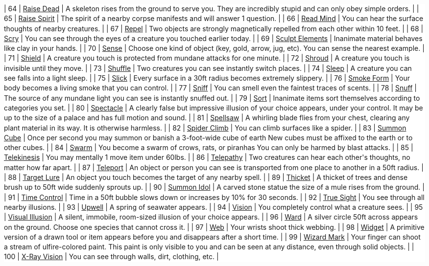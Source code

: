 | 64   | [Raise Dead](#raise-dead)               | A skeleton rises from the ground to serve you. They are incredibly stupid and can only obey simple orders. |
| 65   | [Raise Spirit](#raise-spirit)           | The spirit of a nearby corpse manifests and will answer 1 question. |
| 66   | [Read Mind](#read-mind)                 | You can hear the surface thoughts of nearby creatures.       |
| 67   | [Repel](#repel)                         | Two objects are strongly magnetically repelled from each other within 10 feet. |
| 68   | [Scry](#scry)                           | You can see through the eyes of a creature you touched earlier today. |
| 69   | [Sculpt Elements](#sculpt-elements)     | Inanimate material behaves like clay in your hands.          |
| 70   | [Sense](#sense)                         | Choose one kind of object (key, gold, arrow, jug, etc). You can sense the nearest example. |
| 71   | [Shield](#shield)                       | A creature you touch is protected from mundane attacks for one minute. |
| 72   | [Shroud](#shroud)                       | A creature you touch is invisible until they move.           |
| 73   | [Shuffle](#shuffle)                     | Two creatures you can see instantly switch places.           |
| 74   | [Sleep](#sleep)                         | A creature you can see falls into a light sleep.             |
| 75   | [Slick](#slick)                         | Every surface in a 30ft radius becomes extremely slippery.   |
| 76   | [Smoke Form](#smoke-form)               | Your body becomes a living smoke that you can control.       |
| 77   | [Sniff](#sniff)                         | You can smell even the faintest traces of scents.            |
| 78   | [Snuff](#snuff)                         | The source of any mundane light you can see is instantly snuffed out. |
| 79   | [Sort](#sort)                           | Inanimate items sort themselves according to categories you set. |
| 80   | [Spectacle](#spectacle)                 | A clearly false but impressive illusion of your choice appears, under your control. It may be up to the size of a palace and has full motion and sound. |
| 81   | [Spellsaw](#spellsaw)                   | A whirling blade flies from your chest, clearing any plant material in its way. It is otherwise harmless. |
| 82   | [Spider Climb](#spider-climb)           | You can climb surfaces like a spider.                        |
| 83   | [Summon Cube](#summon-cube)             | Once per second you may summon or banish a 3-foot-wide cube of earth New cubes must be affixed to the earth or to other cubes. |
| 84   | [Swarm](#swarm)                         | You become a swarm of crows, rats, or piranhas You can only be harmed by blast attacks. |
| 85   | [Telekinesis](#telekinesis)             | You may mentally 1 move item under 60lbs.                    |
| 86   | [Telepathy](#telepathy)                 | Two creatures can hear each other's thoughts, no matter how far apart. |
| 87   | [Teleport](#teleport)                   | An object or person you can see is transported from one place to another in a 50ft radius. |
| 88   | [Target Lure](#target-lure)             | An object you touch becomes the target of any nearby spell.  |
| 89   | [Thicket](#thicket)                     | A thicket of trees and dense brush up to 50ft wide suddenly sprouts up. |
| 90   | [Summon Idol](#summon-idol)             | A carved stone statue the size of a mule rises from the ground. |
| 91   | [Time Control](#time-control)           | Time in a 50ft bubble slows down or increases by 10% for 30 seconds. |
| 92   | [True Sight](#true-sight)               | You see through all nearby illusions.                        |
| 93   | [Upwell](#upwell)                       | A spring of seawater appears.                                |
| 94   | [Vision](#vision)                       | You completely control what a creature sees.                 |
| 95   | [Visual Illusion](#visual-illusion)     | A silent, immobile, room-sized illusion of your choice appears. |
| 96   | [Ward](#ward)                           | A silver circle 50ft across appears on the ground. Choose one species that cannot cross it. |
| 97   | [Web](#web)                             | Your wrists shoot thick webbing.                             |
| 98   | [Widget](#widget)                       | A primitive version of a drawn tool or item appears before you and disappears after a short time. |
| 99   | [Wizard Mark](#wizard-mark)             | Your finger can shoot a stream of ulfire-colored paint. This paint is only visible to you and can be seen at any distance, even through solid objects. |
| 100  | [X-Ray Vision](#x-ray-vision)           | You can see through walls, dirt, clothing, etc.              | 
